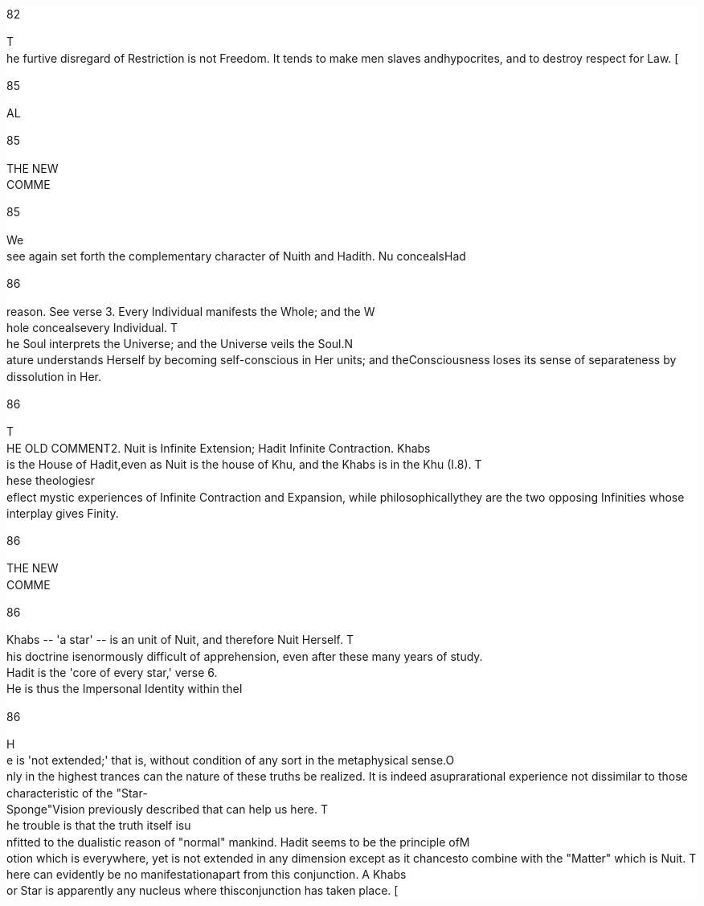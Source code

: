82

T  
he furtive disregard of Restriction is not Freedom. It tends to make men slaves andhypocrites, and to destroy respect for Law. [

85

AL   

85

THE NEW   
COMME

85

We  
see again set forth the complementary character of Nuith and Hadith. Nu concealsHad 

86

reason. See verse 3. Every Individual manifests the Whole; and the W  
hole concealsevery Individual. T  
he Soul interprets the Universe; and the Universe veils the Soul.N  
ature understands Herself by becoming self-conscious in Her units; and theConsciousness loses its sense of separateness by dissolution in Her.

86

T  
HE OLD COMMENT2. Nuit is Infinite Extension; Hadit Infinite Contraction. Khabs   
is the House of Hadit,even as Nuit is the house of Khu, and the Khabs is in the Khu (I.8). T  
hese theologiesr  
eflect mystic experiences of Infinite Contraction and Expansion, while philosophicallythey are the two opposing Infinities whose interplay gives Finity.

86

THE NEW   
COMME

86

Khabs -- 'a star' -- is an unit of Nuit, and therefore Nuit Herself. T  
his doctrine isenormously difficult of apprehension, even after these many years of study.  
Hadit is the 'core of every star,' verse 6.  
He is thus the Impersonal Identity within theI

86

H  
e is 'not extended;' that is, without condition of any sort in the metaphysical sense.O  
nly in the highest trances can the nature of these truths be realized. It is indeed asuprarational experience not dissimilar to those characteristic of the "Star-  
Sponge"Vision previously described that can help us here. T  
he trouble is that the truth itself isu  
nfitted to the dualistic reason of "normal" mankind. Hadit seems to be the principle ofM  
otion which is everywhere, yet is not extended in any dimension except as it chancesto combine with the "Matter" which is Nuit. T  
here can evidently be no manifestationapart from this conjunction. A Khabs   
or Star is apparently any nucleus where thisconjunction has taken place. [
